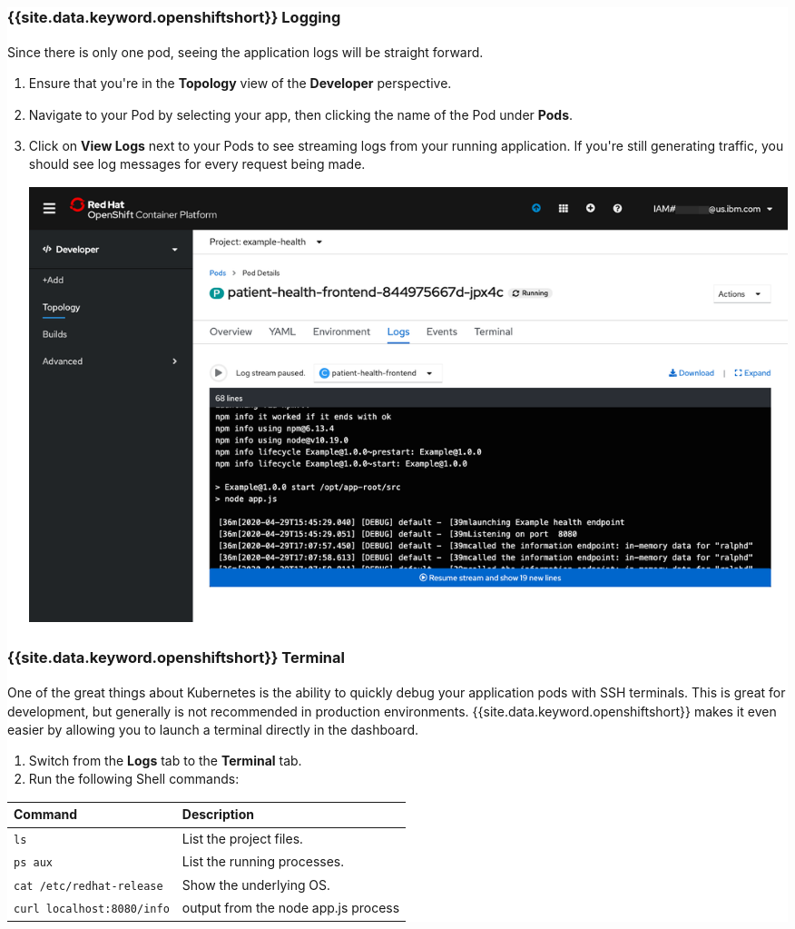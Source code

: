 ### {{site.data.keyword.openshiftshort}} Logging

Since there is only one pod, seeing the application logs will be straight forward.

1. Ensure that you're in the **Topology** view of the **Developer** perspective.
2. Navigate to your Pod by selecting your app, then clicking the name of the Pod under **Pods**.
3. Click on **View Logs** next to your Pods to see streaming logs from your running application. If you're still generating traffic, you should see log messages for every request being made.

   ![Pod Logs](images/solution55-openshift-microservices-hidden/ocp43-pod-logs.png)

### {{site.data.keyword.openshiftshort}} Terminal

One of the great things about Kubernetes is the ability to quickly debug your application pods with SSH terminals. This is great for development, but generally is not recommended in production environments. {{site.data.keyword.openshiftshort}} makes it even easier by allowing you to launch a terminal directly in the dashboard.

1. Switch from the **Logs** tab to the **Terminal** tab.
1. Run the following Shell commands:

| Command | Description | 
| :--- | :--- |
| `ls` | List the project files. |
| `ps aux` | List the running processes. |
| `cat /etc/redhat-release` | Show the underlying OS. |
| `curl localhost:8080/info` | output from the node app.js process |
